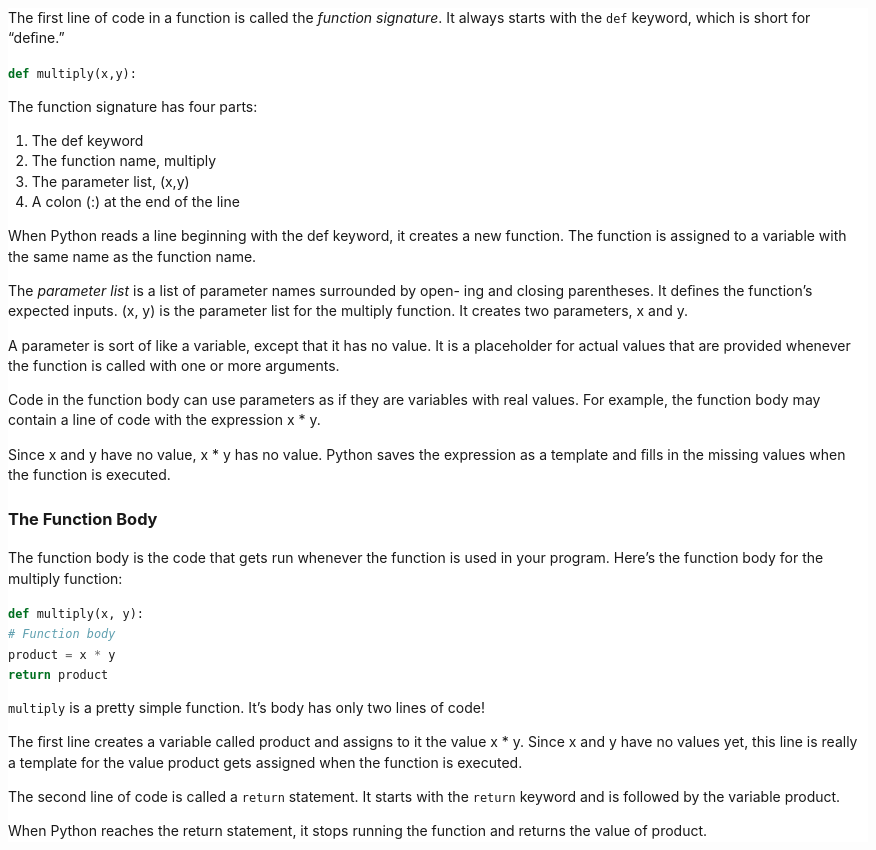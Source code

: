The ﬁrst line of code in a function is called the *function signature*.
It always starts with the `def` keyword, which is short for “deﬁne.”

```python
def multiply(x,y):
```
The function signature has four parts:
1. The def keyword
2. The function name, multiply
3. The parameter list, (x,y)
4. A colon (:) at the end of the line

When Python reads a line beginning with the def keyword, it creates
a new function. The function is assigned to a variable with the same
name as the function name.

The *parameter list* is a list of parameter names surrounded by open-
ing and closing parentheses. It deﬁnes the function’s expected inputs.
(x, y) is the parameter list for the multiply function. It creates two
parameters, x and y.

A parameter is sort of like a variable, except that it has no value.
It is a placeholder for actual values that are provided whenever the
function is called with one or more arguments.

Code in the function body can use parameters as if they are variables
with real values. For example, the function body may contain a line
of code with the expression x * y.

Since x and y have no value, x * y has no value. Python saves the
expression as a template and ﬁlls in the missing values when the function is executed.

### The Function Body

The function body is the code that gets run whenever the function
is used in your program. Here’s the function body for the multiply
function:

```python
def multiply(x, y):
# Function body
product = x * y
return product
```

`multiply` is a pretty simple function. It’s body has only two lines of code!


The ﬁrst line creates a variable called product and assigns to it the value x * y. Since x and y have no values yet, this line is really a template for the value product gets assigned when the function is executed.

The second line of code is called a `return` statement. It starts with
the `return` keyword and is followed by the variable product. 

When Python reaches the return statement, it stops running the function and returns the value of product.
